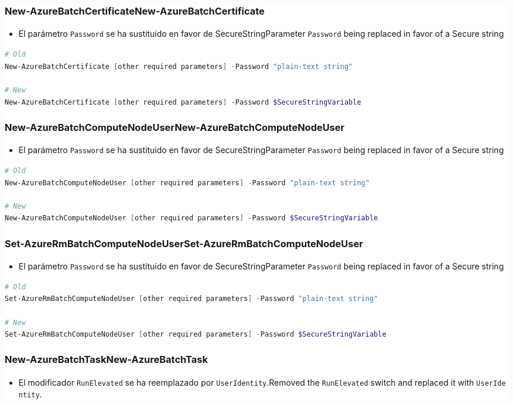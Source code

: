 ### <a name="new-azurebatchcertificate"></a><span data-ttu-id="7a0db-122">**New-AzureBatchCertificate**</span><span class="sxs-lookup"><span data-stu-id="7a0db-122">**New-AzureBatchCertificate**</span></span>
- <span data-ttu-id="7a0db-123">El parámetro `Password` se ha sustituido en favor de SecureString</span><span class="sxs-lookup"><span data-stu-id="7a0db-123">Parameter `Password` being replaced in favor of a Secure string</span></span>

```powershell
# Old
New-AzureBatchCertificate [other required parameters] -Password "plain-text string"

# New
New-AzureBatchCertificate [other required parameters] -Password $SecureStringVariable
```

### <a name="new-azurebatchcomputenodeuser"></a><span data-ttu-id="7a0db-124">**New-AzureBatchComputeNodeUser**</span><span class="sxs-lookup"><span data-stu-id="7a0db-124">**New-AzureBatchComputeNodeUser**</span></span>
- <span data-ttu-id="7a0db-125">El parámetro `Password` se ha sustituido en favor de SecureString</span><span class="sxs-lookup"><span data-stu-id="7a0db-125">Parameter `Password` being replaced in favor of a Secure string</span></span>

```powershell
# Old
New-AzureBatchComputeNodeUser [other required parameters] -Password "plain-text string"

# New
New-AzureBatchComputeNodeUser [other required parameters] -Password $SecureStringVariable
```

### <a name="set-azurermbatchcomputenodeuser"></a><span data-ttu-id="7a0db-126">**Set-AzureRmBatchComputeNodeUser**</span><span class="sxs-lookup"><span data-stu-id="7a0db-126">**Set-AzureRmBatchComputeNodeUser**</span></span>
- <span data-ttu-id="7a0db-127">El parámetro `Password` se ha sustituido en favor de SecureString</span><span class="sxs-lookup"><span data-stu-id="7a0db-127">Parameter `Password` being replaced in favor of a Secure string</span></span>

```powershell
# Old
Set-AzureRmBatchComputeNodeUser [other required parameters] -Password "plain-text string"

# New
Set-AzureRmBatchComputeNodeUser [other required parameters] -Password $SecureStringVariable
```

### <a name="new-azurebatchtask"></a><span data-ttu-id="7a0db-128">**New-AzureBatchTask**</span><span class="sxs-lookup"><span data-stu-id="7a0db-128">**New-AzureBatchTask**</span></span>
 - <span data-ttu-id="7a0db-129">El modificador `RunElevated` se ha reemplazado por `UserIdentity`.</span><span class="sxs-lookup"><span data-stu-id="7a0db-129">Removed the `RunElevated` switch and replaced it with `UserIdentity`.</span></span>
